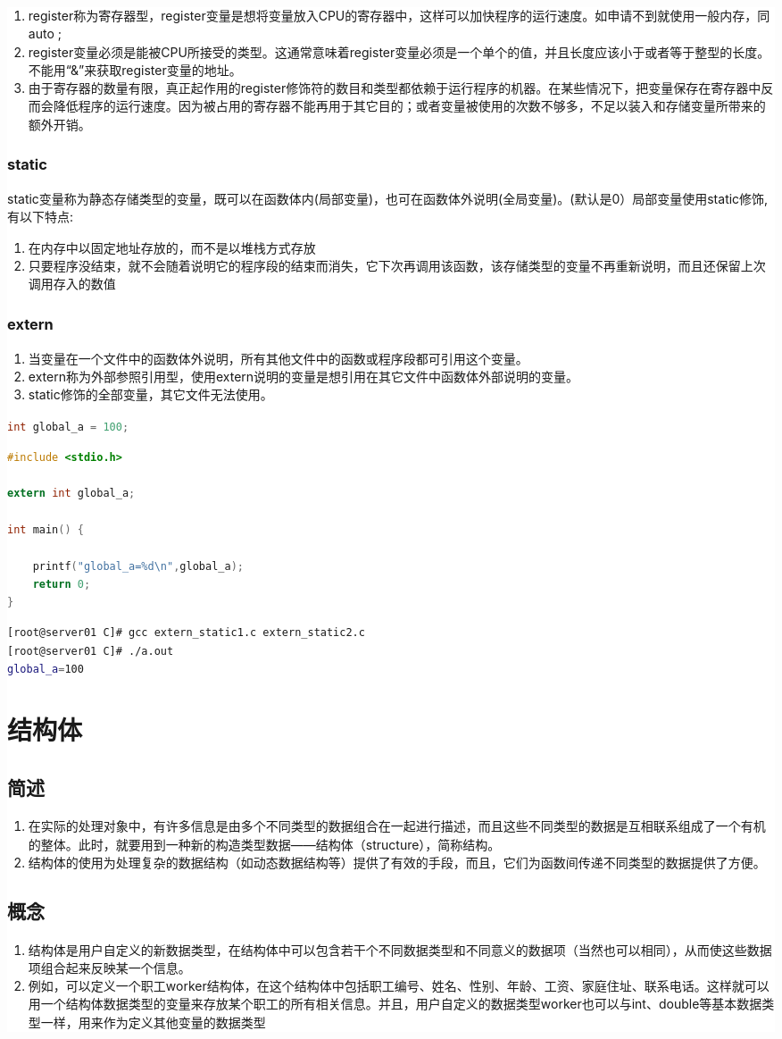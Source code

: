 1. register称为寄存器型，register变量是想将变量放入CPU的寄存器中，这样可以加快程序的运行速度。如申请不到就使用一般内存，同auto ;
2. register变量必须是能被CPU所接受的类型。这通常意味着register变量必须是一个单个的值，并且长度应该小于或者等于整型的长度。不能用“&”来获取register变量的地址。
3. 由于寄存器的数量有限，真正起作用的register修饰符的数目和类型都依赖于运行程序的机器。在某些情况下，把变量保存在寄存器中反而会降低程序的运行速度。因为被占用的寄存器不能再用于其它目的；或者变量被使用的次数不够多，不足以装入和存储变量所带来的额外开销。

### static

static变量称为静态存储类型的变量，既可以在函数体内(局部变量)，也可在函数体外说明(全局变量)。(默认是0）局部变量使用static修饰,有以下特点:

1. 在内存中以固定地址存放的，而不是以堆栈方式存放
2. 只要程序没结束，就不会随着说明它的程序段的结束而消失，它下次再调用该函数，该存储类型的变量不再重新说明，而且还保留上次调用存入的数值

###  extern

1. 当变量在一个文件中的函数体外说明，所有其他文件中的函数或程序段都可引用这个变量。
2. extern称为外部参照引用型，使用extern说明的变量是想引用在其它文件中函数体外部说明的变量。
3. static修饰的全部变量，其它文件无法使用。

```c
int global_a = 100;
```

```c
#include <stdio.h>

extern int global_a;

int main() {

    printf("global_a=%d\n",global_a);
    return 0;
}
```

```sh
[root@server01 C]# gcc extern_static1.c extern_static2.c
[root@server01 C]# ./a.out
global_a=100
```

# 结构体

## 简述

1. 在实际的处理对象中，有许多信息是由多个不同类型的数据组合在一起进行描述，而且这些不同类型的数据是互相联系组成了一个有机的整体。此时，就要用到一种新的构造类型数据——结构体（structure），简称结构。
2. 结构体的使用为处理复杂的数据结构（如动态数据结构等）提供了有效的手段，而且，它们为函数间传递不同类型的数据提供了方便。

## 概念

1. 结构体是用户自定义的新数据类型，在结构体中可以包含若干个不同数据类型和不同意义的数据项（当然也可以相同），从而使这些数据项组合起来反映某一个信息。
2. 例如，可以定义一个职工worker结构体，在这个结构体中包括职工编号、姓名、性别、年龄、工资、家庭住址、联系电话。这样就可以用一个结构体数据类型的变量来存放某个职工的所有相关信息。并且，用户自定义的数据类型worker也可以与int、double等基本数据类型一样，用来作为定义其他变量的数据类型
